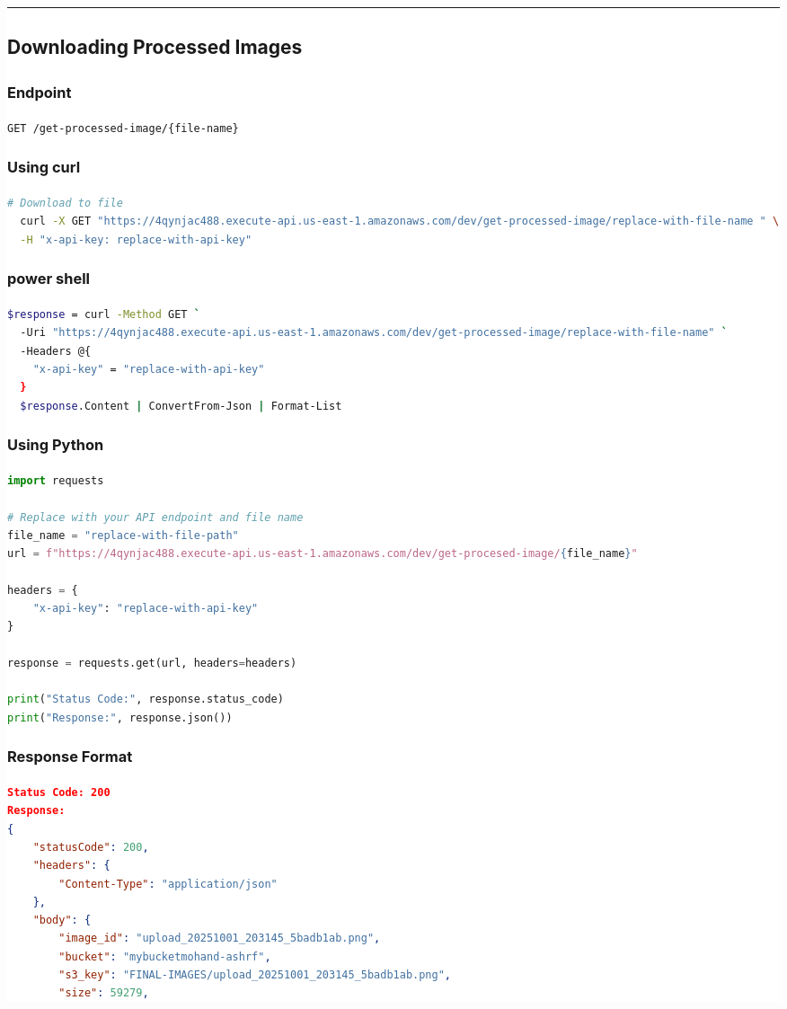 
---

## Downloading Processed Images

### Endpoint
```
GET /get-processed-image/{file-name}
```

### Using curl

```bash
# Download to file
  curl -X GET "https://4qynjac488.execute-api.us-east-1.amazonaws.com/dev/get-processed-image/replace-with-file-name " \
  -H "x-api-key: replace-with-api-key"

```
### power shell 

```bash
$response = curl -Method GET `
  -Uri "https://4qynjac488.execute-api.us-east-1.amazonaws.com/dev/get-processed-image/replace-with-file-name" `
  -Headers @{
    "x-api-key" = "replace-with-api-key"
  }
  $response.Content | ConvertFrom-Json | Format-List
```
### Using Python

```python
import requests

# Replace with your API endpoint and file name
file_name = "replace-with-file-path"
url = f"https://4qynjac488.execute-api.us-east-1.amazonaws.com/dev/get-procesed-image/{file_name}"

headers = {
    "x-api-key": "replace-with-api-key"
}

response = requests.get(url, headers=headers)

print("Status Code:", response.status_code)
print("Response:", response.json())

```

### Response Format
```json
Status Code: 200
Response:
{
    "statusCode": 200,
    "headers": {
        "Content-Type": "application/json"
    },
    "body": {
        "image_id": "upload_20251001_203145_5badb1ab.png",
        "bucket": "mybucketmohand-ashrf",
        "s3_key": "FINAL-IMAGES/upload_20251001_203145_5badb1ab.png",
        "size": 59279,
```